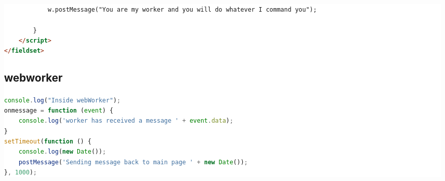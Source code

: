 ```html
            w.postMessage("You are my worker and you will do whatever I command you");
            
        }
    </script>
</fieldset>
```

## webworker

```js
console.log("Inside webWorker");
onmessage = function (event) {
    console.log('worker has received a message ' + event.data);
}
setTimeout(function () {
    console.log(new Date());
    postMessage('Sending message back to main page ' + new Date());
}, 1000);
```